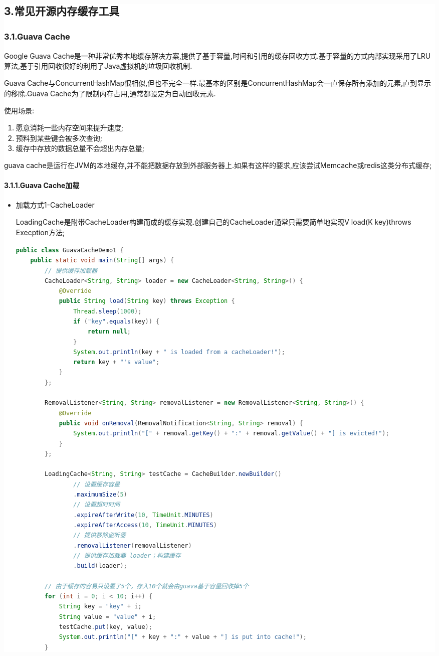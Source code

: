 ## 3.常见开源内存缓存工具

### 3.1.Guava Cache

Google Guava Cache是一种非常优秀本地缓存解决方案,提供了基于容量,时间和引用的缓存回收方式.基于容量的方式内部实现采用了LRU算法,基于引用回收很好的利用了Java虚拟机的垃圾回收机制.

Guava Cache与ConcurrentHashMap很相似,但也不完全一样.最基本的区别是ConcurrentHashMap会一直保存所有添加的元素,直到显示的移除.Guava Cache为了限制内存占用,通常都设定为自动回收元素.

使用场景:

1. 愿意消耗一些内存空间来提升速度;
2. 预料到某些键会被多次查询;
3. 缓存中存放的数据总量不会超出内存总量;

guava cache是运行在JVM的本地缓存,并不能把数据存放到外部服务器上.如果有这样的要求,应该尝试Memcache或redis这类分布式缓存;

#### 3.1.1.Guava Cache加载

* 加载方式1-CacheLoader

  LoadingCache是附带CacheLoader构建而成的缓存实现.创建自己的CacheLoader通常只需要简单地实现V load(K key)throws Execption方法;

  ~~~java
  public class GuavaCacheDemo1 {
      public static void main(String[] args) {
          // 提供缓存加载器
          CacheLoader<String, String> loader = new CacheLoader<String, String>() {
              @Override
              public String load(String key) throws Exception {
                  Thread.sleep(1000);
                  if ("key".equals(key)) {
                      return null;
                  }
                  System.out.println(key + " is loaded from a cacheLoader!");
                  return key + "'s value";
              }
          };
  
          RemovalListener<String, String> removalListener = new RemovalListener<String, String>() {
              @Override
              public void onRemoval(RemovalNotification<String, String> removal) {
                  System.out.println("[" + removal.getKey() + ":" + removal.getValue() + "] is evicted!");
              }
          };
  
          LoadingCache<String, String> testCache = CacheBuilder.newBuilder()
                  // 设置缓存容量
                  .maximumSize(5)
                  // 设置超时时间
                  .expireAfterWrite(10, TimeUnit.MINUTES)
                  .expireAfterAccess(10, TimeUnit.MINUTES)
                  // 提供移除监听器
                  .removalListener(removalListener)
                  // 提供缓存加载器 loader；构建缓存
                  .build(loader);
  
          // 由于缓存的容易只设置了5个，存入10个就会由guava基于容量回收掉5个
          for (int i = 0; i < 10; i++) {
              String key = "key" + i;
              String value = "value" + i;
              testCache.put(key, value);
              System.out.println("[" + key + ":" + value + "] is put into cache!");
          }
  ~~~